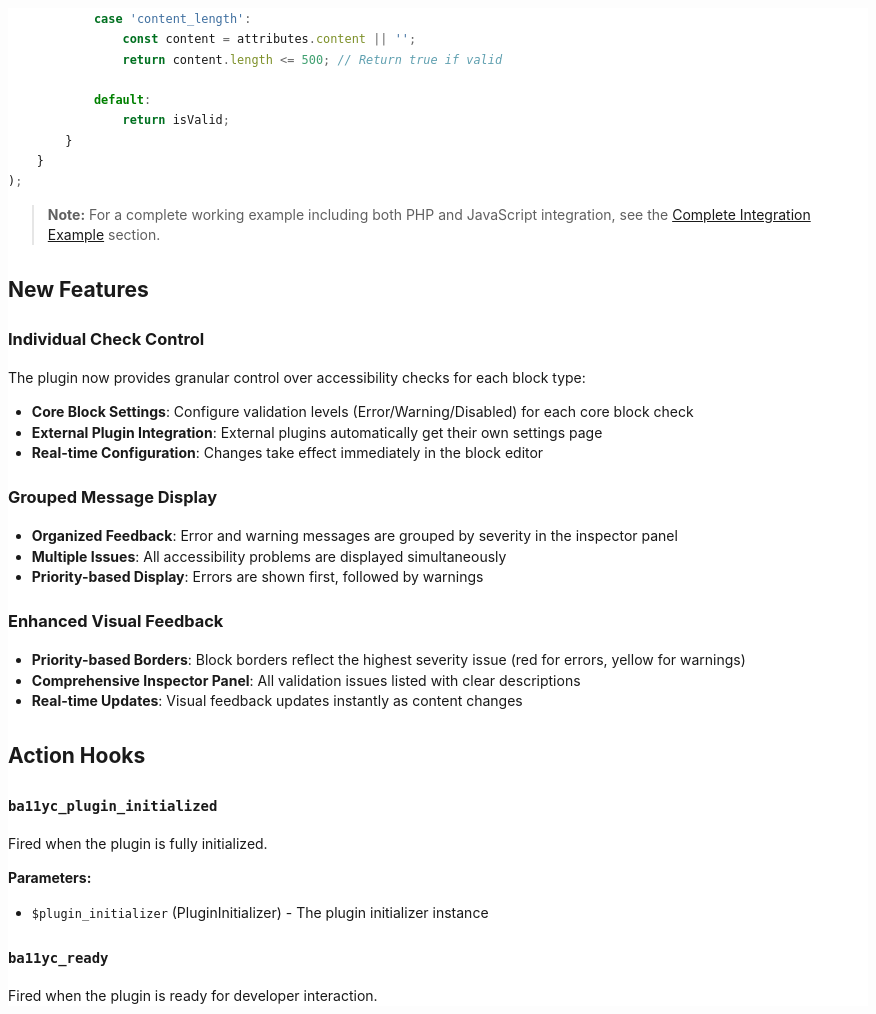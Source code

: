 ```javascript
			case 'content_length':
				const content = attributes.content || '';
				return content.length <= 500; // Return true if valid

			default:
				return isValid;
		}
	}
);
```

> **Note:** For a complete working example including both PHP and JavaScript integration, see the [Complete Integration Example](#complete-integration-example) section.

## New Features

### Individual Check Control

The plugin now provides granular control over accessibility checks for each block type:

- **Core Block Settings**: Configure validation levels (Error/Warning/Disabled) for each core block check
- **External Plugin Integration**: External plugins automatically get their own settings page
- **Real-time Configuration**: Changes take effect immediately in the block editor

### Grouped Message Display

- **Organized Feedback**: Error and warning messages are grouped by severity in the inspector panel
- **Multiple Issues**: All accessibility problems are displayed simultaneously
- **Priority-based Display**: Errors are shown first, followed by warnings

### Enhanced Visual Feedback

- **Priority-based Borders**: Block borders reflect the highest severity issue (red for errors, yellow for warnings)
- **Comprehensive Inspector Panel**: All validation issues listed with clear descriptions
- **Real-time Updates**: Visual feedback updates instantly as content changes

## Action Hooks

### `ba11yc_plugin_initialized`

Fired when the plugin is fully initialized.

**Parameters:**

- `$plugin_initializer` (PluginInitializer) - The plugin initializer instance

### `ba11yc_ready`

Fired when the plugin is ready for developer interaction.

